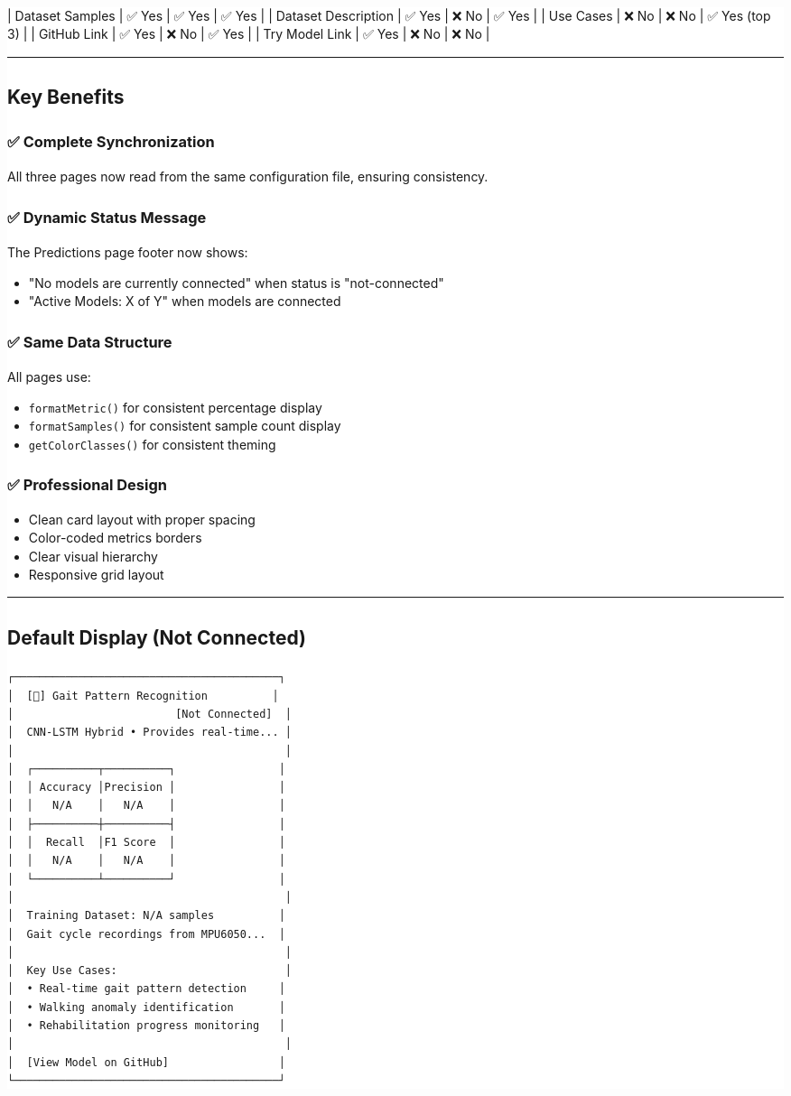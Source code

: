 | Dataset Samples | ✅ Yes | ✅ Yes | ✅ Yes |
| Dataset Description | ✅ Yes | ❌ No | ✅ Yes |
| Use Cases | ❌ No | ❌ No | ✅ Yes (top 3) |
| GitHub Link | ✅ Yes | ❌ No | ✅ Yes |
| Try Model Link | ✅ Yes | ❌ No | ❌ No |

---

## Key Benefits

### ✅ Complete Synchronization
All three pages now read from the same configuration file, ensuring consistency.

### ✅ Dynamic Status Message
The Predictions page footer now shows:
- "No models are currently connected" when status is "not-connected"
- "Active Models: X of Y" when models are connected

### ✅ Same Data Structure
All pages use:
- `formatMetric()` for consistent percentage display
- `formatSamples()` for consistent sample count display
- `getColorClasses()` for consistent theming

### ✅ Professional Design
- Clean card layout with proper spacing
- Color-coded metrics borders
- Clear visual hierarchy
- Responsive grid layout

---

## Default Display (Not Connected)

```
┌─────────────────────────────────────────┐
│  [🏃] Gait Pattern Recognition          │
│                         [Not Connected]  │
│  CNN-LSTM Hybrid • Provides real-time... │
│                                          │
│  ┌──────────┬──────────┐                │
│  │ Accuracy │Precision │                │
│  │   N/A    │   N/A    │                │
│  ├──────────┼──────────┤                │
│  │  Recall  │F1 Score  │                │
│  │   N/A    │   N/A    │                │
│  └──────────┴──────────┘                │
│                                          │
│  Training Dataset: N/A samples          │
│  Gait cycle recordings from MPU6050...  │
│                                          │
│  Key Use Cases:                          │
│  • Real-time gait pattern detection     │
│  • Walking anomaly identification       │
│  • Rehabilitation progress monitoring   │
│                                          │
│  [View Model on GitHub]                 │
└─────────────────────────────────────────┘
```
